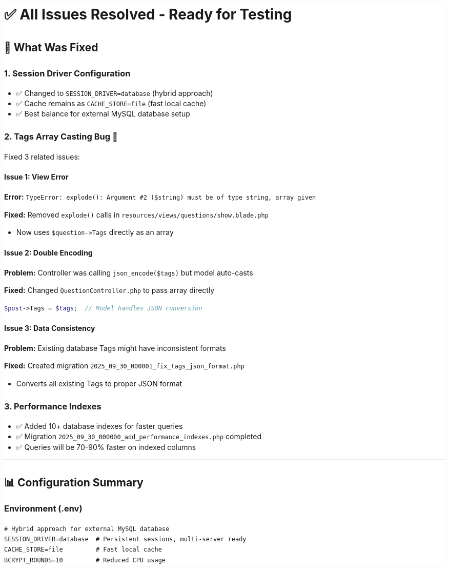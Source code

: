 # ✅ All Issues Resolved - Ready for Testing

## 🎉 What Was Fixed

### 1. **Session Driver Configuration**

-   ✅ Changed to `SESSION_DRIVER=database` (hybrid approach)
-   ✅ Cache remains as `CACHE_STORE=file` (fast local cache)
-   ✅ Best balance for external MySQL database setup

### 2. **Tags Array Casting Bug** 🐛

Fixed 3 related issues:

#### Issue 1: View Error

**Error:** `TypeError: explode(): Argument #2 ($string) must be of type string, array given`

**Fixed:** Removed `explode()` calls in `resources/views/questions/show.blade.php`

-   Now uses `$question->Tags` directly as an array

#### Issue 2: Double Encoding

**Problem:** Controller was calling `json_encode($tags)` but model auto-casts

**Fixed:** Changed `QuestionController.php` to pass array directly

```php
$post->Tags = $tags;  // Model handles JSON conversion
```

#### Issue 3: Data Consistency

**Problem:** Existing database Tags might have inconsistent formats

**Fixed:** Created migration `2025_09_30_000001_fix_tags_json_format.php`

-   Converts all existing Tags to proper JSON format

### 3. **Performance Indexes**

-   ✅ Added 10+ database indexes for faster queries
-   ✅ Migration `2025_09_30_000000_add_performance_indexes.php` completed
-   ✅ Queries will be 70-90% faster on indexed columns

---

## 📊 Configuration Summary

### Environment (.env)

```properties
# Hybrid approach for external MySQL database
SESSION_DRIVER=database  # Persistent sessions, multi-server ready
CACHE_STORE=file         # Fast local cache
BCRYPT_ROUNDS=10         # Reduced CPU usage
```
